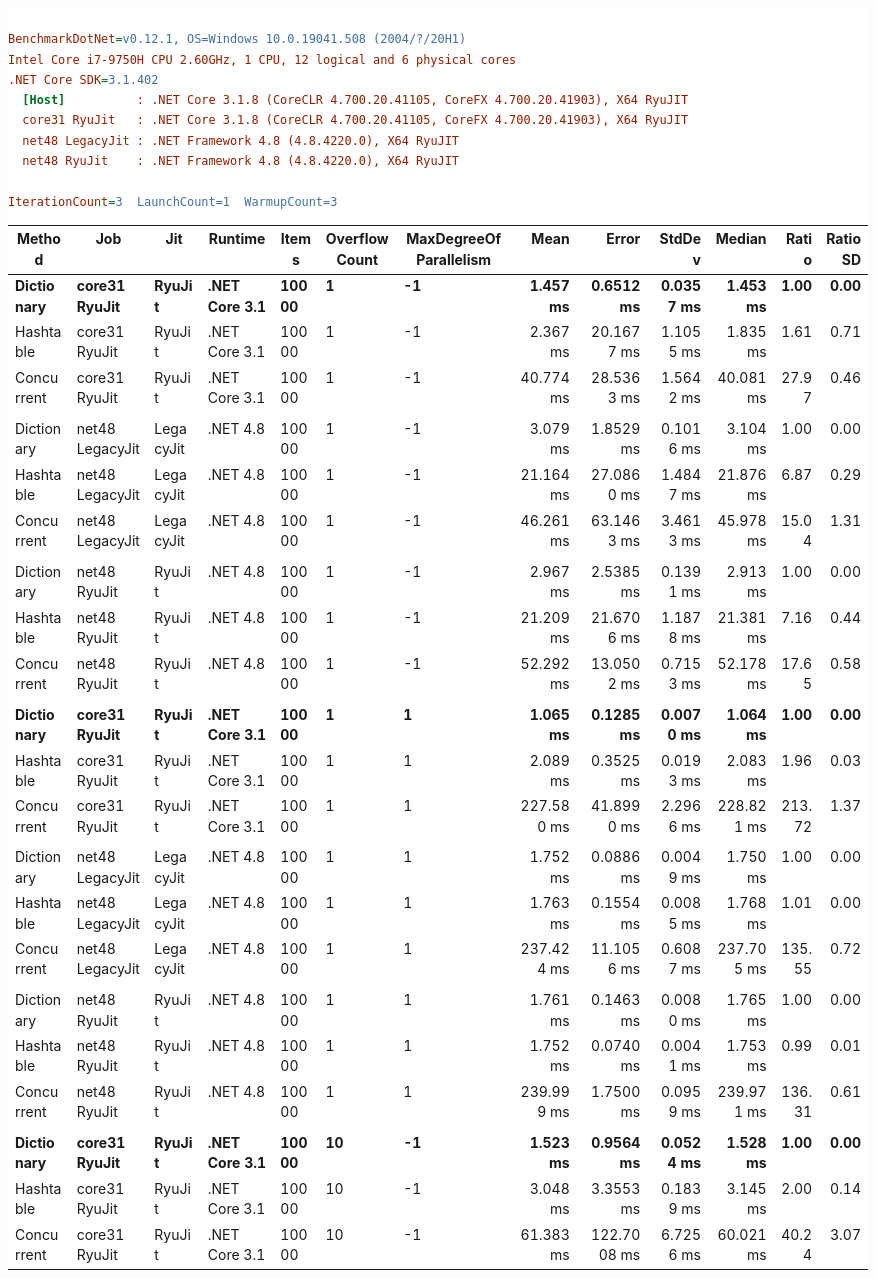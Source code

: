 ``` ini

BenchmarkDotNet=v0.12.1, OS=Windows 10.0.19041.508 (2004/?/20H1)
Intel Core i7-9750H CPU 2.60GHz, 1 CPU, 12 logical and 6 physical cores
.NET Core SDK=3.1.402
  [Host]          : .NET Core 3.1.8 (CoreCLR 4.700.20.41105, CoreFX 4.700.20.41903), X64 RyuJIT
  core31 RyuJit   : .NET Core 3.1.8 (CoreCLR 4.700.20.41105, CoreFX 4.700.20.41903), X64 RyuJIT
  net48 LegacyJit : .NET Framework 4.8 (4.8.4220.0), X64 RyuJIT
  net48 RyuJit    : .NET Framework 4.8 (4.8.4220.0), X64 RyuJIT

IterationCount=3  LaunchCount=1  WarmupCount=3  

```
|     Method |             Job |       Jit |       Runtime | Items | OverflowCount | MaxDegreeOfParallelism |       Mean |       Error |     StdDev |     Median |  Ratio | RatioSD |
|----------- |---------------- |---------- |-------------- |------ |-------------- |----------------------- |-----------:|------------:|-----------:|-----------:|-------:|--------:|
| **Dictionary** |   **core31 RyuJit** |    **RyuJit** | **.NET Core 3.1** | **10000** |             **1** |                     **-1** |   **1.457 ms** |   **0.6512 ms** |  **0.0357 ms** |   **1.453 ms** |   **1.00** |    **0.00** |
|  Hashtable |   core31 RyuJit |    RyuJit | .NET Core 3.1 | 10000 |             1 |                     -1 |   2.367 ms |  20.1677 ms |  1.1055 ms |   1.835 ms |   1.61 |    0.71 |
| Concurrent |   core31 RyuJit |    RyuJit | .NET Core 3.1 | 10000 |             1 |                     -1 |  40.774 ms |  28.5363 ms |  1.5642 ms |  40.081 ms |  27.97 |    0.46 |
|            |                 |           |               |       |               |                        |            |             |            |            |        |         |
| Dictionary | net48 LegacyJit | LegacyJit |      .NET 4.8 | 10000 |             1 |                     -1 |   3.079 ms |   1.8529 ms |  0.1016 ms |   3.104 ms |   1.00 |    0.00 |
|  Hashtable | net48 LegacyJit | LegacyJit |      .NET 4.8 | 10000 |             1 |                     -1 |  21.164 ms |  27.0860 ms |  1.4847 ms |  21.876 ms |   6.87 |    0.29 |
| Concurrent | net48 LegacyJit | LegacyJit |      .NET 4.8 | 10000 |             1 |                     -1 |  46.261 ms |  63.1463 ms |  3.4613 ms |  45.978 ms |  15.04 |    1.31 |
|            |                 |           |               |       |               |                        |            |             |            |            |        |         |
| Dictionary |    net48 RyuJit |    RyuJit |      .NET 4.8 | 10000 |             1 |                     -1 |   2.967 ms |   2.5385 ms |  0.1391 ms |   2.913 ms |   1.00 |    0.00 |
|  Hashtable |    net48 RyuJit |    RyuJit |      .NET 4.8 | 10000 |             1 |                     -1 |  21.209 ms |  21.6706 ms |  1.1878 ms |  21.381 ms |   7.16 |    0.44 |
| Concurrent |    net48 RyuJit |    RyuJit |      .NET 4.8 | 10000 |             1 |                     -1 |  52.292 ms |  13.0502 ms |  0.7153 ms |  52.178 ms |  17.65 |    0.58 |
|            |                 |           |               |       |               |                        |            |             |            |            |        |         |
| **Dictionary** |   **core31 RyuJit** |    **RyuJit** | **.NET Core 3.1** | **10000** |             **1** |                      **1** |   **1.065 ms** |   **0.1285 ms** |  **0.0070 ms** |   **1.064 ms** |   **1.00** |    **0.00** |
|  Hashtable |   core31 RyuJit |    RyuJit | .NET Core 3.1 | 10000 |             1 |                      1 |   2.089 ms |   0.3525 ms |  0.0193 ms |   2.083 ms |   1.96 |    0.03 |
| Concurrent |   core31 RyuJit |    RyuJit | .NET Core 3.1 | 10000 |             1 |                      1 | 227.580 ms |  41.8990 ms |  2.2966 ms | 228.821 ms | 213.72 |    1.37 |
|            |                 |           |               |       |               |                        |            |             |            |            |        |         |
| Dictionary | net48 LegacyJit | LegacyJit |      .NET 4.8 | 10000 |             1 |                      1 |   1.752 ms |   0.0886 ms |  0.0049 ms |   1.750 ms |   1.00 |    0.00 |
|  Hashtable | net48 LegacyJit | LegacyJit |      .NET 4.8 | 10000 |             1 |                      1 |   1.763 ms |   0.1554 ms |  0.0085 ms |   1.768 ms |   1.01 |    0.00 |
| Concurrent | net48 LegacyJit | LegacyJit |      .NET 4.8 | 10000 |             1 |                      1 | 237.424 ms |  11.1056 ms |  0.6087 ms | 237.705 ms | 135.55 |    0.72 |
|            |                 |           |               |       |               |                        |            |             |            |            |        |         |
| Dictionary |    net48 RyuJit |    RyuJit |      .NET 4.8 | 10000 |             1 |                      1 |   1.761 ms |   0.1463 ms |  0.0080 ms |   1.765 ms |   1.00 |    0.00 |
|  Hashtable |    net48 RyuJit |    RyuJit |      .NET 4.8 | 10000 |             1 |                      1 |   1.752 ms |   0.0740 ms |  0.0041 ms |   1.753 ms |   0.99 |    0.01 |
| Concurrent |    net48 RyuJit |    RyuJit |      .NET 4.8 | 10000 |             1 |                      1 | 239.999 ms |   1.7500 ms |  0.0959 ms | 239.971 ms | 136.31 |    0.61 |
|            |                 |           |               |       |               |                        |            |             |            |            |        |         |
| **Dictionary** |   **core31 RyuJit** |    **RyuJit** | **.NET Core 3.1** | **10000** |            **10** |                     **-1** |   **1.523 ms** |   **0.9564 ms** |  **0.0524 ms** |   **1.528 ms** |   **1.00** |    **0.00** |
|  Hashtable |   core31 RyuJit |    RyuJit | .NET Core 3.1 | 10000 |            10 |                     -1 |   3.048 ms |   3.3553 ms |  0.1839 ms |   3.145 ms |   2.00 |    0.14 |
| Concurrent |   core31 RyuJit |    RyuJit | .NET Core 3.1 | 10000 |            10 |                     -1 |  61.383 ms | 122.7008 ms |  6.7256 ms |  60.021 ms |  40.24 |    3.07 |